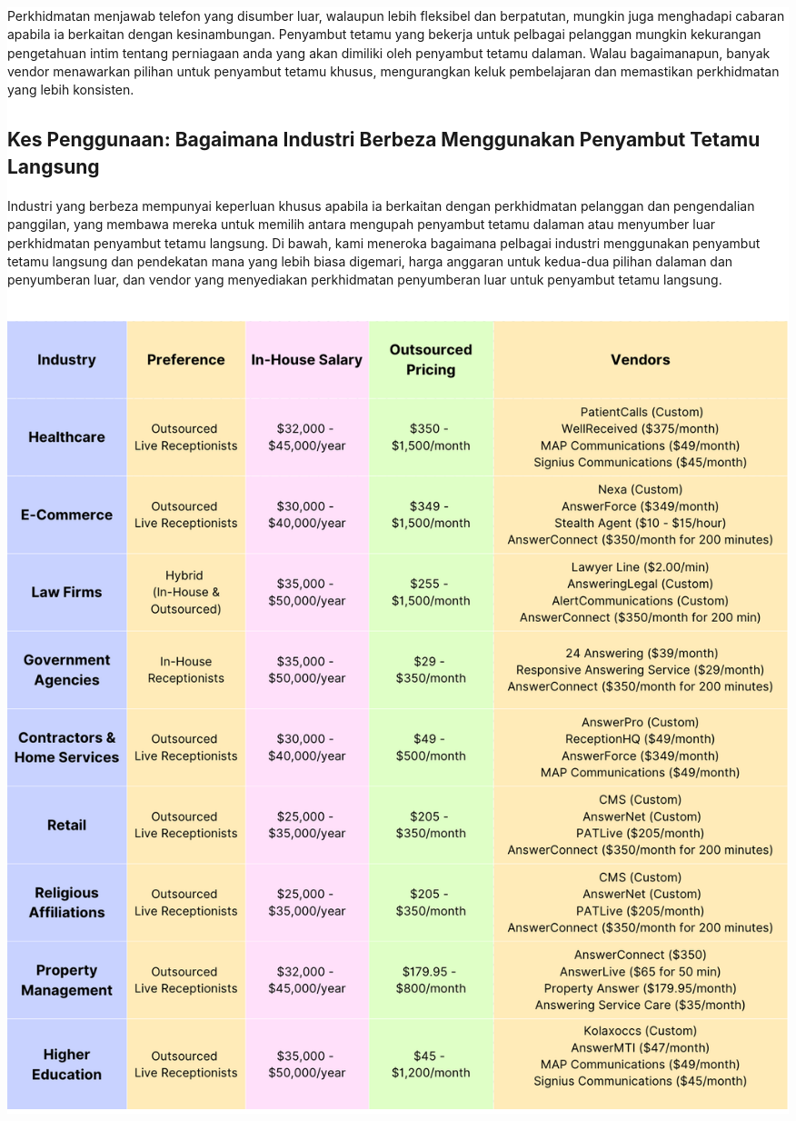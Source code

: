 Perkhidmatan menjawab telefon yang disumber luar, walaupun lebih fleksibel dan berpatutan, mungkin juga menghadapi cabaran apabila ia berkaitan dengan kesinambungan. Penyambut tetamu yang bekerja untuk pelbagai pelanggan mungkin kekurangan pengetahuan intim tentang perniagaan anda yang akan dimiliki oleh penyambut tetamu dalaman. Walau bagaimanapun, banyak vendor menawarkan pilihan untuk penyambut tetamu khusus, mengurangkan keluk pembelajaran dan memastikan perkhidmatan yang lebih konsisten.

## Kes Penggunaan: Bagaimana Industri Berbeza Menggunakan Penyambut Tetamu Langsung

Industri yang berbeza mempunyai keperluan khusus apabila ia berkaitan dengan perkhidmatan pelanggan dan pengendalian panggilan, yang membawa mereka untuk memilih antara mengupah penyambut tetamu dalaman atau menyumber luar perkhidmatan penyambut tetamu langsung. Di bawah, kami meneroka bagaimana pelbagai industri menggunakan penyambut tetamu langsung dan pendekatan mana yang lebih biasa digemari, harga anggaran untuk kedua-dua pilihan dalaman dan penyumberan luar, dan vendor yang menyediakan perkhidmatan penyumberan luar untuk penyambut tetamu langsung.

<br/>

<center>
<img height="100%" width="100%" style="background-color: #ffffff" src="/images/blog/97-live-receptionist-inhouse-outsourced/vendor-summary.png"  alt="Ringkasan Vendor Penyambut Tetamu Langsung">
